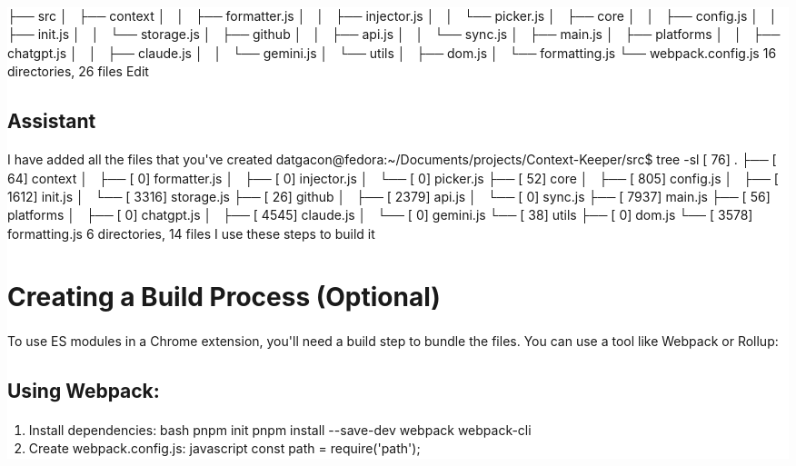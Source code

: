├── src
│   ├── context
│   │   ├── formatter.js
│   │   ├── injector.js
│   │   └── picker.js
│   ├── core
│   │   ├── config.js
│   │   ├── init.js
│   │   └── storage.js
│   ├── github
│   │   ├── api.js
│   │   └── sync.js
│   ├── main.js
│   ├── platforms
│   │   ├── chatgpt.js
│   │   ├── claude.js
│   │   └── gemini.js
│   └── utils
│       ├── dom.js
│       └── formatting.js
└── webpack.config.js
16 directories, 26 files
Edit

## Assistant

I have added all the files that you've created
datgacon@fedora:~/Documents/projects/Context-Keeper/src$ tree -sl
[         76]  .
├── [         64]  context
│   ├── [          0]  formatter.js
│   ├── [          0]  injector.js
│   └── [          0]  picker.js
├── [         52]  core
│   ├── [        805]  config.js
│   ├── [       1612]  init.js
│   └── [       3316]  storage.js
├── [         26]  github
│   ├── [       2379]  api.js
│   └── [          0]  sync.js
├── [       7937]  main.js
├── [         56]  platforms
│   ├── [          0]  chatgpt.js
│   ├── [       4545]  claude.js
│   └── [          0]  gemini.js
└── [         38]  utils
    ├── [          0]  dom.js
    └── [       3578]  formatting.js
6 directories, 14 files
I use these steps to build it
# Creating a Build Process (Optional)
To use ES modules in a Chrome extension, you'll need a build step to bundle the files. You can use a tool like Webpack or Rollup:
## Using Webpack:
1. Install dependencies:
bash
pnpm init 
pnpm install --save-dev webpack webpack-cli
2. Create webpack.config.js:
javascript
const path = require('path');